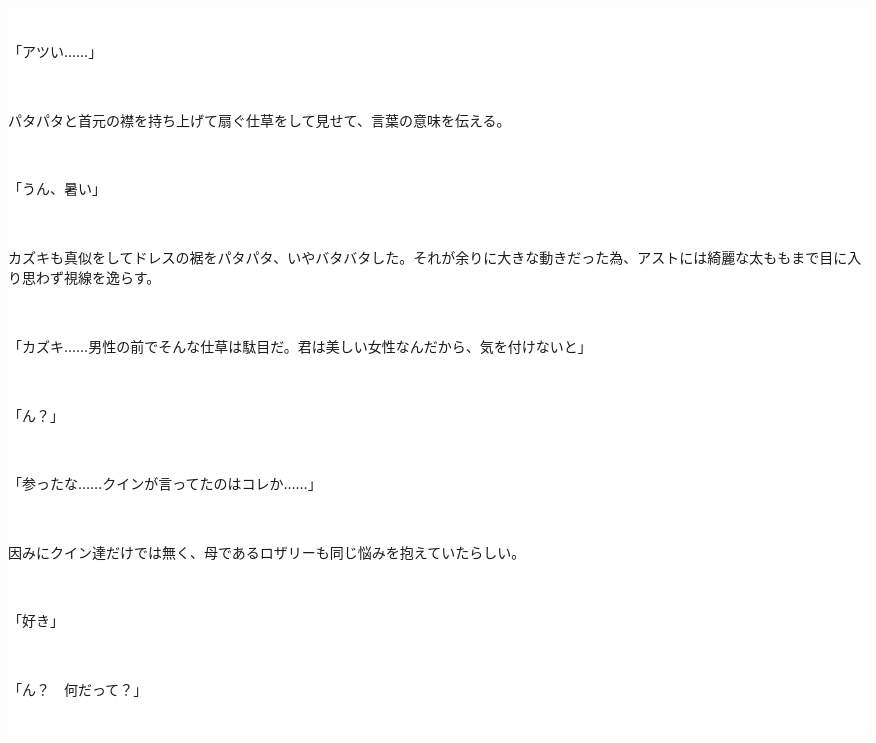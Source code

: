  </p>
 <p id="L118">
  <br/>
 </p>
 <p id="L119">
  「アツい……」
 </p>
 <p id="L120">
  <br/>
 </p>
 <p id="L121">
  パタパタと首元の襟を持ち上げて扇ぐ仕草をして見せて、言葉の意味を伝える。
 </p>
 <p id="L122">
  <br/>
 </p>
 <p id="L123">
  「うん、暑い」
 </p>
 <p id="L124">
  <br/>
 </p>
 <p id="L125">
  カズキも真似をしてドレスの裾をパタパタ、いやバタバタした。それが余りに大きな動きだった為、アストには綺麗な太ももまで目に入り思わず視線を逸らす。
 </p>
 <p id="L126">
  <br/>
 </p>
 <p id="L127">
  「カズキ……男性の前でそんな仕草は駄目だ。君は美しい女性なんだから、気を付けないと」
 </p>
 <p id="L128">
  <br/>
 </p>
 <p id="L129">
  「ん？」
 </p>
 <p id="L130">
  <br/>
 </p>
 <p id="L131">
  「参ったな……クインが言ってたのはコレか……」
 </p>
 <p id="L132">
  <br/>
 </p>
 <p id="L133">
  因みにクイン達だけでは無く、母であるロザリーも同じ悩みを抱えていたらしい。
 </p>
 <p id="L134">
  <br/>
 </p>
 <p id="L135">
  「好き」
 </p>
 <p id="L136">
  <br/>
 </p>
 <p id="L137">
  「ん？　何だって？」
 </p>
 <p id="L138">
  <br/>
 </p>